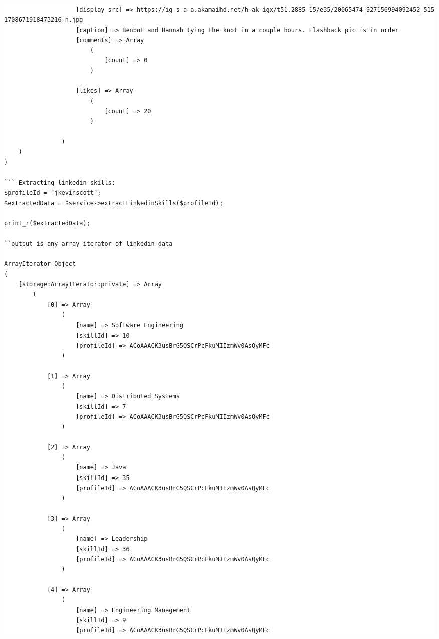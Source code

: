 ``` Extracting Facebook posts:
                    [display_src] => https://ig-s-a-a.akamaihd.net/h-ak-igx/t51.2885-15/e35/20065474_927156994092452_5151708671918473216_n.jpg
                    [caption] => Benbot and Hannah tying the knot in a couple hours. Flashback pic is in order
                    [comments] => Array
                        (
                            [count] => 0
                        )

                    [likes] => Array
                        (
                            [count] => 20
                        )

                )
    )
)

``` Extracting linkedin skills:
$profileId = "jkevinscott";
$extractedData = $service->extractLinkedinSkills($profileId);

print_r($extractedData);

``output is any array iterator of linkedin data

ArrayIterator Object
(
    [storage:ArrayIterator:private] => Array
        (
            [0] => Array
                (
                    [name] => Software Engineering
                    [skillId] => 10
                    [profileId] => ACoAAACK3usBrG5QSCrPcFkuMIIzmWv0AsQyMFc
                )

            [1] => Array
                (
                    [name] => Distributed Systems
                    [skillId] => 7
                    [profileId] => ACoAAACK3usBrG5QSCrPcFkuMIIzmWv0AsQyMFc
                )

            [2] => Array
                (
                    [name] => Java
                    [skillId] => 35
                    [profileId] => ACoAAACK3usBrG5QSCrPcFkuMIIzmWv0AsQyMFc
                )

            [3] => Array
                (
                    [name] => Leadership
                    [skillId] => 36
                    [profileId] => ACoAAACK3usBrG5QSCrPcFkuMIIzmWv0AsQyMFc
                )

            [4] => Array
                (
                    [name] => Engineering Management
                    [skillId] => 9
                    [profileId] => ACoAAACK3usBrG5QSCrPcFkuMIIzmWv0AsQyMFc
```